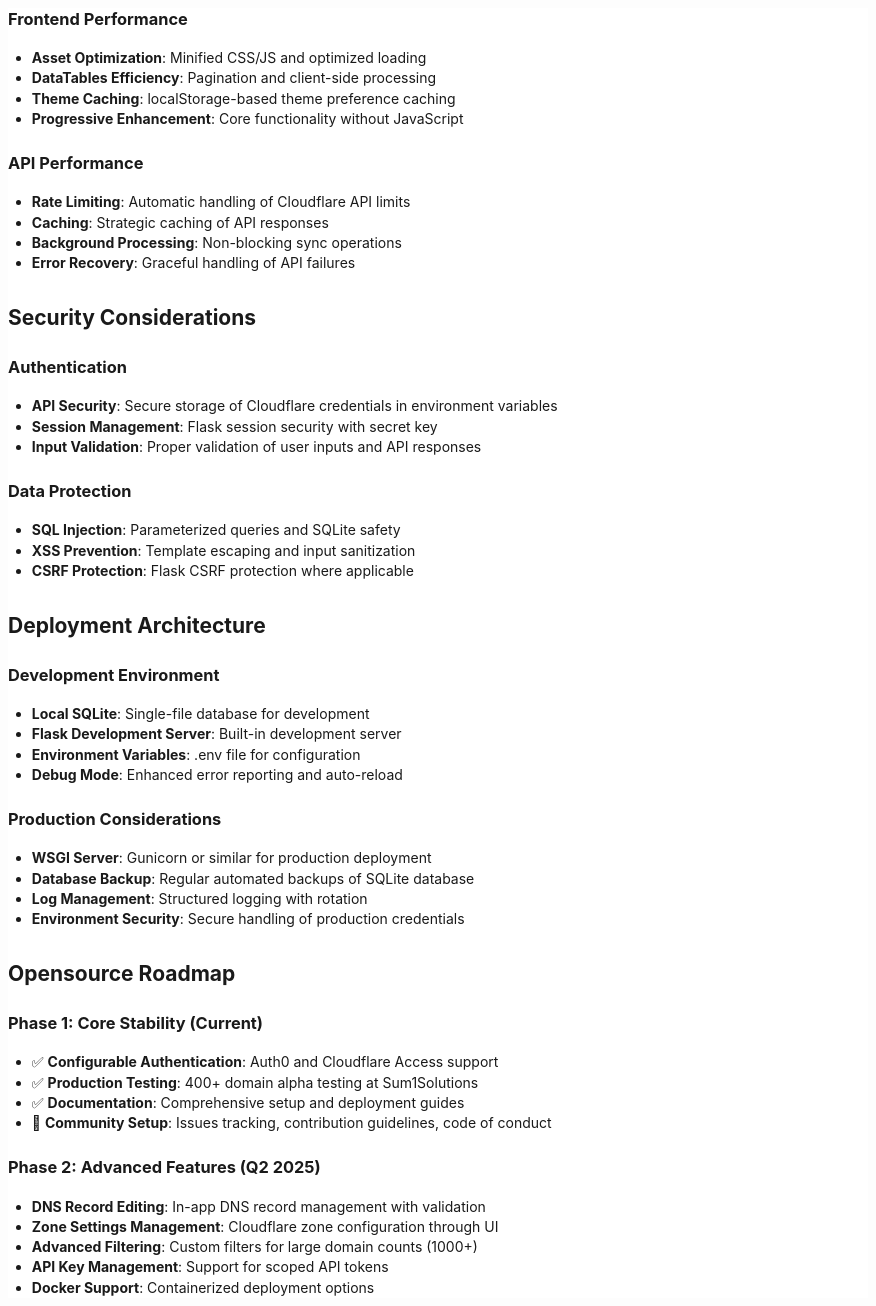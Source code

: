 ### Frontend Performance
- **Asset Optimization**: Minified CSS/JS and optimized loading
- **DataTables Efficiency**: Pagination and client-side processing
- **Theme Caching**: localStorage-based theme preference caching
- **Progressive Enhancement**: Core functionality without JavaScript

### API Performance
- **Rate Limiting**: Automatic handling of Cloudflare API limits
- **Caching**: Strategic caching of API responses
- **Background Processing**: Non-blocking sync operations
- **Error Recovery**: Graceful handling of API failures

## Security Considerations

### Authentication
- **API Security**: Secure storage of Cloudflare credentials in environment variables
- **Session Management**: Flask session security with secret key
- **Input Validation**: Proper validation of user inputs and API responses

### Data Protection
- **SQL Injection**: Parameterized queries and SQLite safety
- **XSS Prevention**: Template escaping and input sanitization
- **CSRF Protection**: Flask CSRF protection where applicable

## Deployment Architecture

### Development Environment
- **Local SQLite**: Single-file database for development
- **Flask Development Server**: Built-in development server
- **Environment Variables**: .env file for configuration
- **Debug Mode**: Enhanced error reporting and auto-reload

### Production Considerations
- **WSGI Server**: Gunicorn or similar for production deployment
- **Database Backup**: Regular automated backups of SQLite database
- **Log Management**: Structured logging with rotation
- **Environment Security**: Secure handling of production credentials

## Opensource Roadmap

### Phase 1: Core Stability (Current)
- ✅ **Configurable Authentication**: Auth0 and Cloudflare Access support
- ✅ **Production Testing**: 400+ domain alpha testing at Sum1Solutions
- ✅ **Documentation**: Comprehensive setup and deployment guides
- 🔄 **Community Setup**: Issues tracking, contribution guidelines, code of conduct

### Phase 2: Advanced Features (Q2 2025)
- **DNS Record Editing**: In-app DNS record management with validation
- **Zone Settings Management**: Cloudflare zone configuration through UI
- **Advanced Filtering**: Custom filters for large domain counts (1000+)
- **API Key Management**: Support for scoped API tokens
- **Docker Support**: Containerized deployment options
